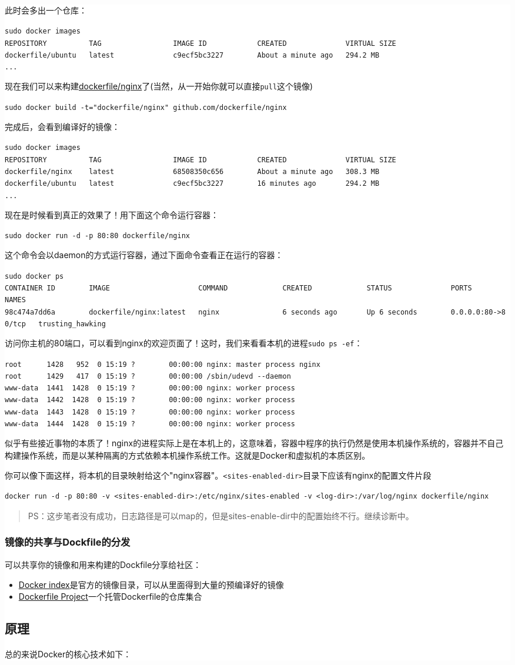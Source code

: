 此时会多出一个仓库：
	
	sudo docker images
	REPOSITORY          TAG                 IMAGE ID            CREATED              VIRTUAL SIZE
	dockerfile/ubuntu   latest              c9ecf5bc3227        About a minute ago   294.2 MB
	...

现在我们可以来构建[dockerfile/nginx](https://index.docker.io/u/dockerfile/nginx/)了(当然，从一开始你就可以直接`pull`这个镜像)

	sudo docker build -t="dockerfile/nginx" github.com/dockerfile/nginx

完成后，会看到编译好的镜像：

	sudo docker images
	REPOSITORY          TAG                 IMAGE ID            CREATED              VIRTUAL SIZE
	dockerfile/nginx    latest              68508350c656        About a minute ago   308.3 MB
	dockerfile/ubuntu   latest              c9ecf5bc3227        16 minutes ago       294.2 MB
	...

现在是时候看到真正的效果了！用下面这个命令运行容器：
	
	sudo docker run -d -p 80:80 dockerfile/nginx

这个命令会以daemon的方式运行容器，通过下面命令查看正在运行的容器：

	sudo docker ps
	CONTAINER ID        IMAGE                     COMMAND             CREATED             STATUS              PORTS                NAMES
	98c474a7dd6a        dockerfile/nginx:latest   nginx               6 seconds ago       Up 6 seconds        0.0.0.0:80->80/tcp   trusting_hawking

访问你主机的80端口，可以看到nginx的欢迎页面了！这时，我们来看看本机的进程`sudo ps -ef`：

	root      1428   952  0 15:19 ?        00:00:00 nginx: master process nginx
	root      1429   417  0 15:19 ?        00:00:00 /sbin/udevd --daemon
	www-data  1441  1428  0 15:19 ?        00:00:00 nginx: worker process
	www-data  1442  1428  0 15:19 ?        00:00:00 nginx: worker process
	www-data  1443  1428  0 15:19 ?        00:00:00 nginx: worker process
	www-data  1444  1428  0 15:19 ?        00:00:00 nginx: worker process

似乎有些接近事物的本质了！nginx的进程实际上是在本机上的，这意味着，容器中程序的执行仍然是使用本机操作系统的，容器并不自己构建操作系统，而是以某种隔离的方式依赖本机操作系统工作。这就是Docker和虚拟机的本质区别。

你可以像下面这样，将本机的目录映射给这个"nginx容器"。`<sites-enabled-dir>`目录下应该有nginx的配置文件片段

	docker run -d -p 80:80 -v <sites-enabled-dir>:/etc/nginx/sites-enabled -v <log-dir>:/var/log/nginx dockerfile/nginx

> PS：这步笔者没有成功，日志路径是可以map的，但是sites-enable-dir中的配置始终不行。继续诊断中。

### 镜像的共享与Dockfile的分发 ###
可以共享你的镜像和用来构建的Dockfile分享给社区：

- [Docker index](https://index.docker.io)是官方的镜像目录，可以从里面得到大量的预编译好的镜像
- [Dockerfile Project](http://dockerfile.github.io/)一个托管Dockerfile的仓库集合

## 原理 ##
总的来说Docker的核心技术如下：
